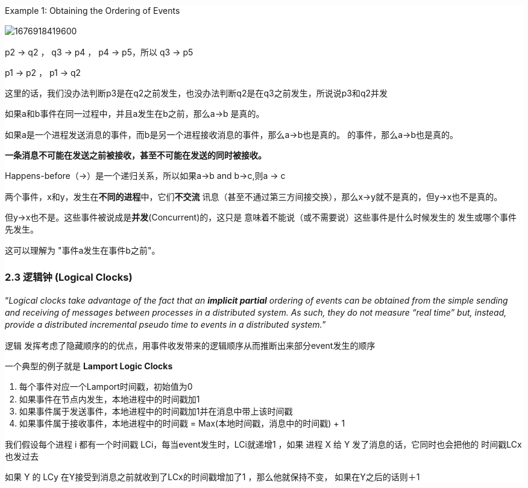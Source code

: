 

Example 1: Obtaining the Ordering of Events

![1676918419600](https://s2.loli.net/2023/02/21/6oR4sZhvISAk8un.png)

p2  ->   q2 ， q3  -> p4 ， p4 -> p5，所以 q3 -> p5

p1 -> p2 ，  p1 -> q2  



这里的话，我们没办法判断p3是在q2之前发生，也没办法判断q2是在q3之前发生，所说说p3和q2并发



 如果a和b事件在同一过程中，并且a发生在b之前，那么a->b 是真的。



如果a是一个进程发送消息的事件，而b是另一个进程接收消息的事件，那么a->b也是真的。
的事件，那么a->b也是真的。

**一条消息不可能在发送之前被接收，甚至不可能在发送的同时被接收。**

Happens-before（->）是一个递归关系，所以如果a->b and b->c,则a -> c

两个事件，x和y，发生在**不同的进程**中，它们**不交流** 
讯息（甚至不通过第三方间接交换），那么x->y就不是真的，但y->x也不是真的。

但y->x也不是。这些事件被说成是**并发**(Concurrent)的，这只是 
意味着不能说（或不需要说）这些事件是什么时候发生的 发生或哪个事件先发生。

这可以理解为 "事件a发生在事件b之前"。



### 2.3 逻辑钟 (Logical Clocks)



“*Logical clocks take advantage of the fact that an **implicit partial** ordering of events can be obtained from the simple sending and receiving of messages between processes in a distributed system. As such, they do not measure “real time” but, instead, provide a distributed incremental pseudo time to events in a distributed system.*”



逻辑 发挥考虑了隐藏顺序的的优点，用事件收发带来的逻辑顺序从而推断出来部分event发生的顺序



一个典型的例子就是 **Lamport Logic Clocks**





1. 每个事件对应一个Lamport时间戳，初始值为0
2. 如果事件在节点内发生，本地进程中的时间戳加1
3. 如果事件属于发送事件，本地进程中的时间戳加1并在消息中带上该时间戳
4. 如果事件属于接收事件，本地进程中的时间戳 = Max(本地时间戳，消息中的时间戳) + 1



我们假设每个进程 i 都有一个时间戳 LCi，每当event发生时，LCi就递增1 ，如果 进程 X 给 Y 发了消息的话，它同时也会把他的 时间戳LCx也发过去

如果 Y 的 LCy 在Y接受到消息之前就收到了LCx的时间戳增加了1 ，那么他就保持不变， 如果在Y之后的话则＋1
